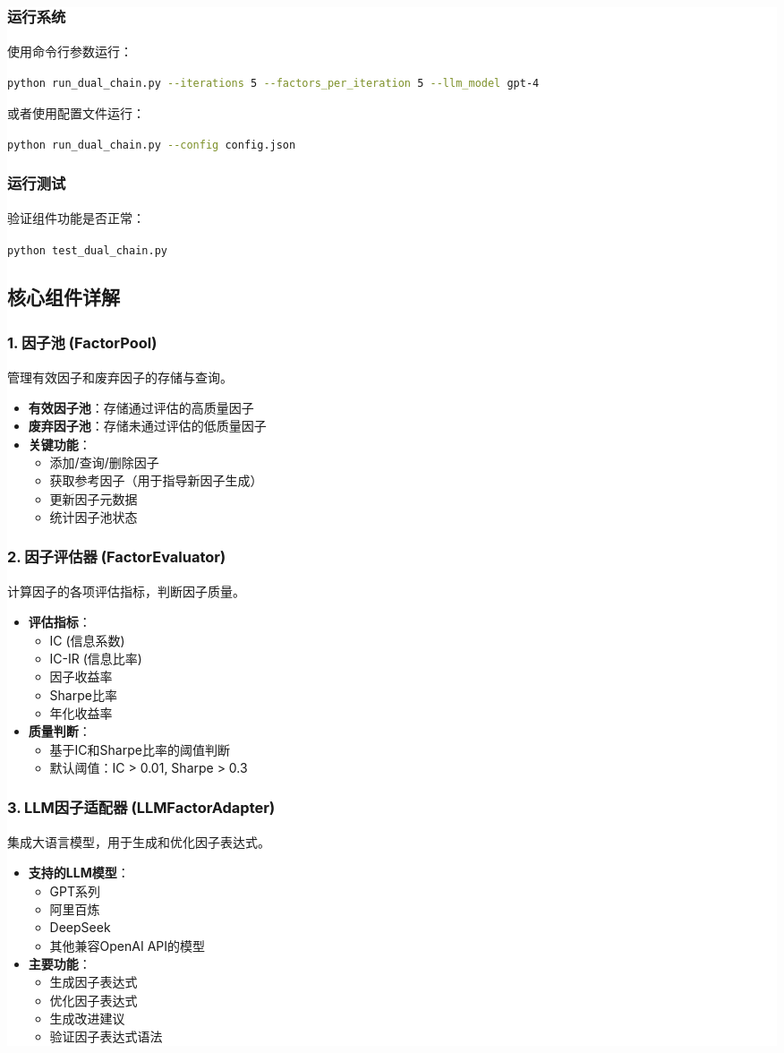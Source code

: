 ### 运行系统

使用命令行参数运行：

```bash
python run_dual_chain.py --iterations 5 --factors_per_iteration 5 --llm_model gpt-4
```

或者使用配置文件运行：

```bash
python run_dual_chain.py --config config.json
```

### 运行测试

验证组件功能是否正常：

```bash
python test_dual_chain.py
```

## 核心组件详解

### 1. 因子池 (FactorPool)

管理有效因子和废弃因子的存储与查询。

- **有效因子池**：存储通过评估的高质量因子
- **废弃因子池**：存储未通过评估的低质量因子
- **关键功能**：
  - 添加/查询/删除因子
  - 获取参考因子（用于指导新因子生成）
  - 更新因子元数据
  - 统计因子池状态

### 2. 因子评估器 (FactorEvaluator)

计算因子的各项评估指标，判断因子质量。

- **评估指标**：
  - IC (信息系数)
  - IC-IR (信息比率)
  - 因子收益率
  - Sharpe比率
  - 年化收益率
- **质量判断**：
  - 基于IC和Sharpe比率的阈值判断
  - 默认阈值：IC > 0.01, Sharpe > 0.3

### 3. LLM因子适配器 (LLMFactorAdapter)

集成大语言模型，用于生成和优化因子表达式。

- **支持的LLM模型**：
  - GPT系列
  - 阿里百炼
  - DeepSeek
  - 其他兼容OpenAI API的模型
- **主要功能**：
  - 生成因子表达式
  - 优化因子表达式
  - 生成改进建议
  - 验证因子表达式语法
